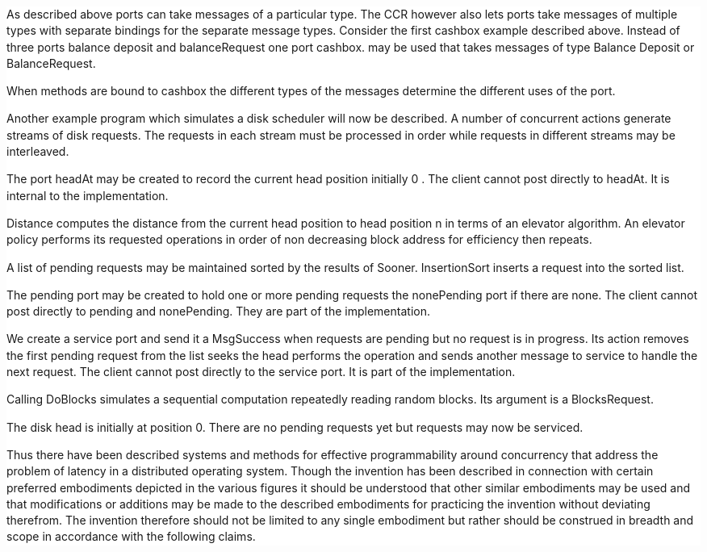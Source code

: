 As described above ports can take messages of a particular type. The CCR however also lets ports take messages of multiple types with separate bindings for the separate message types. Consider the first cashbox example described above. Instead of three ports balance deposit and balanceRequest one port cashbox. may be used that takes messages of type Balance Deposit or BalanceRequest. 

When methods are bound to cashbox the different types of the messages determine the different uses of the port.

Another example program which simulates a disk scheduler will now be described. A number of concurrent actions generate streams of disk requests. The requests in each stream must be processed in order while requests in different streams may be interleaved.

The port headAt may be created to record the current head position initially 0 . The client cannot post directly to headAt. It is internal to the implementation.

 Distance computes the distance from the current head position to head position n in terms of an elevator algorithm. An elevator policy performs its requested operations in order of non decreasing block address for efficiency then repeats.

A list of pending requests may be maintained sorted by the results of Sooner. InsertionSort inserts a request into the sorted list.

The pending port may be created to hold one or more pending requests the nonePending port if there are none. The client cannot post directly to pending and nonePending. They are part of the implementation.

We create a service port and send it a MsgSuccess when requests are pending but no request is in progress. Its action removes the first pending request from the list seeks the head performs the operation and sends another message to service to handle the next request. The client cannot post directly to the service port. It is part of the implementation.

Calling DoBlocks simulates a sequential computation repeatedly reading random blocks. Its argument is a BlocksRequest. 

The disk head is initially at position 0. There are no pending requests yet but requests may now be serviced.

Thus there have been described systems and methods for effective programmability around concurrency that address the problem of latency in a distributed operating system. Though the invention has been described in connection with certain preferred embodiments depicted in the various figures it should be understood that other similar embodiments may be used and that modifications or additions may be made to the described embodiments for practicing the invention without deviating therefrom. The invention therefore should not be limited to any single embodiment but rather should be construed in breadth and scope in accordance with the following claims.

